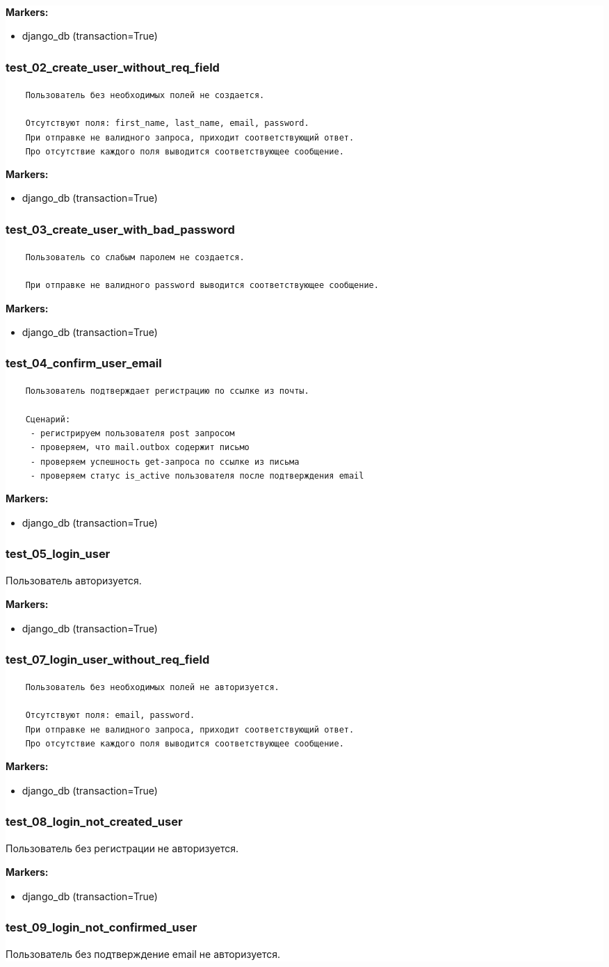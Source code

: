 **Markers:**
- django_db  (transaction=True)
### test_02_create_user_without_req_field

        Пользователь без необходимых полей не создается.

        Отсутствуют поля: first_name, last_name, email, password.
        При отправке не валидного запроса, приходит соответствующий ответ.
        Про отсутствие каждого поля выводится соответствующее сообщение.
        

**Markers:**
- django_db  (transaction=True)
### test_03_create_user_with_bad_password

        Пользователь со слабым паролем не создается.

        При отправке не валидного password выводится соответствующее сообщение.
        

**Markers:**
- django_db  (transaction=True)
### test_04_confirm_user_email

        Пользователь подтверждает регистрацию по ссылке из почты.

        Сценарий:
         - регистрируем пользователя post запросом
         - проверяем, что mail.outbox содержит письмо
         - проверяем успешность get-запроса по ссылке из письма
         - проверяем статус is_active пользователя после подтверждения email
        

**Markers:**
- django_db  (transaction=True)
### test_05_login_user
Пользователь авторизуется.

**Markers:**
- django_db  (transaction=True)
### test_07_login_user_without_req_field

        Пользователь без необходимых полей не авторизуется.

        Отсутствуют поля: email, password.
        При отправке не валидного запроса, приходит соответствующий ответ.
        Про отсутствие каждого поля выводится соответствующее сообщение.
        

**Markers:**
- django_db  (transaction=True)
### test_08_login_not_created_user
Пользователь без регистрации не авторизуется.

**Markers:**
- django_db  (transaction=True)
### test_09_login_not_confirmed_user
Пользователь без подтверждение email не авторизуется.

